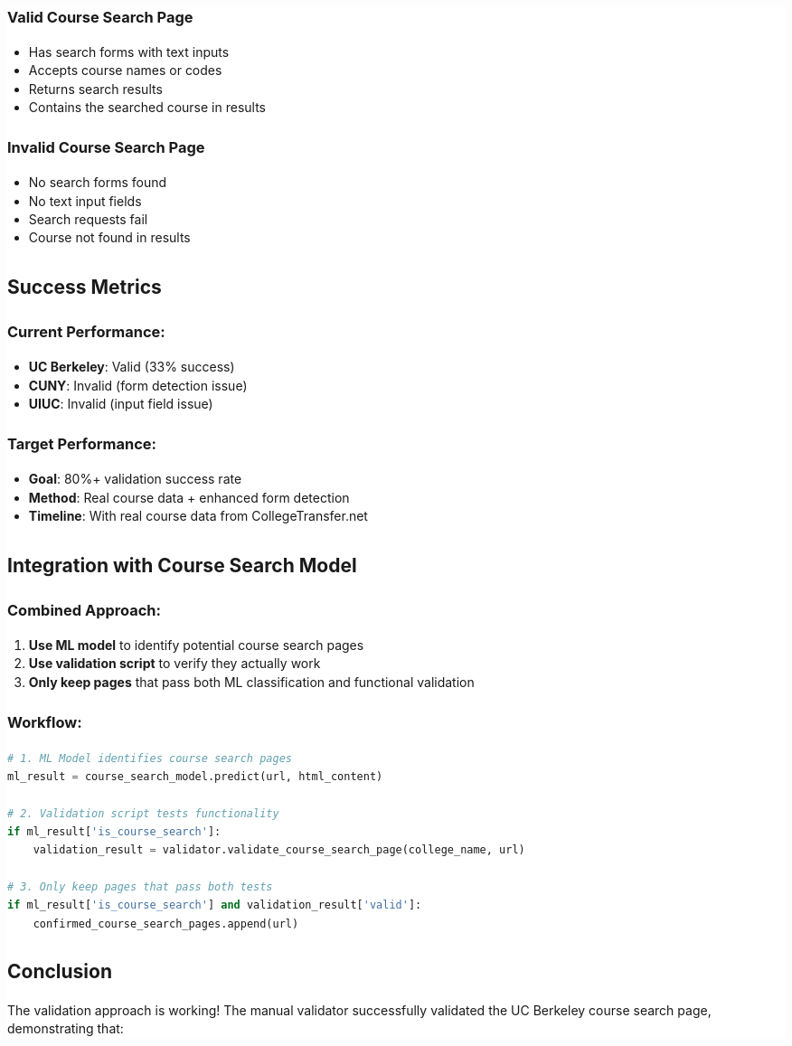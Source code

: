 ###  **Valid Course Search Page**
- Has search forms with text inputs
- Accepts course names or codes
- Returns search results
- Contains the searched course in results

###  **Invalid Course Search Page**
- No search forms found
- No text input fields
- Search requests fail
- Course not found in results

## Success Metrics

### Current Performance:
- **UC Berkeley**:  Valid (33% success)
- **CUNY**:  Invalid (form detection issue)
- **UIUC**:  Invalid (input field issue)

### Target Performance:
- **Goal**: 80%+ validation success rate
- **Method**: Real course data + enhanced form detection
- **Timeline**: With real course data from CollegeTransfer.net

## Integration with Course Search Model

### Combined Approach:
1. **Use ML model** to identify potential course search pages
2. **Use validation script** to verify they actually work
3. **Only keep pages** that pass both ML classification and functional validation

### Workflow:
```python
# 1. ML Model identifies course search pages
ml_result = course_search_model.predict(url, html_content)

# 2. Validation script tests functionality
if ml_result['is_course_search']:
    validation_result = validator.validate_course_search_page(college_name, url)
    
# 3. Only keep pages that pass both tests
if ml_result['is_course_search'] and validation_result['valid']:
    confirmed_course_search_pages.append(url)
```

## Conclusion

The validation approach is working! The manual validator successfully validated the UC Berkeley course search page, demonstrating that:
